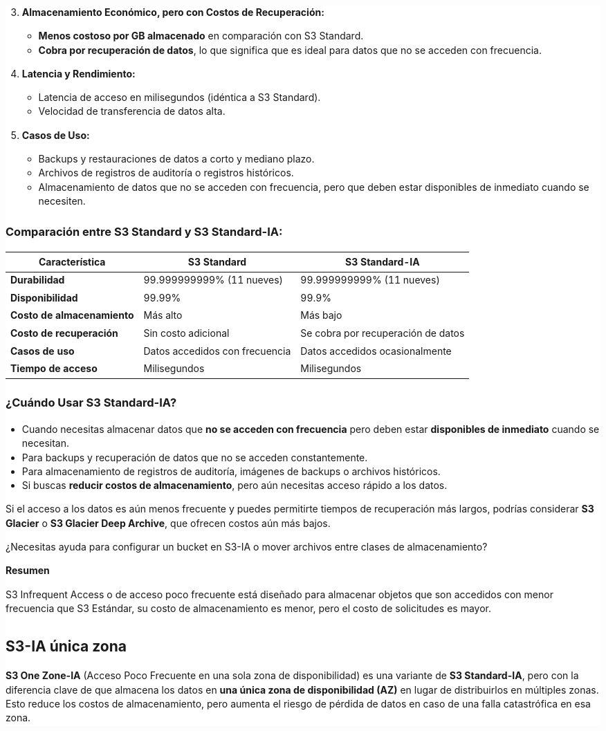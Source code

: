 3. **Almacenamiento Económico, pero con Costos de Recuperación:**  
   - **Menos costoso por GB almacenado** en comparación con S3 Standard.  
   - **Cobra por recuperación de datos**, lo que significa que es ideal para datos que no se acceden con frecuencia.

4. **Latencia y Rendimiento:**  
   - Latencia de acceso en milisegundos (idéntica a S3 Standard).  
   - Velocidad de transferencia de datos alta.

5. **Casos de Uso:**  
   - Backups y restauraciones de datos a corto y mediano plazo.  
   - Archivos de registros de auditoría o registros históricos.  
   - Almacenamiento de datos que no se acceden con frecuencia, pero que deben estar disponibles de inmediato cuando se necesiten.

### **Comparación entre S3 Standard y S3 Standard-IA:**
| **Característica** | **S3 Standard** | **S3 Standard-IA** |
|--------------------|----------------|--------------------|
| **Durabilidad** | 99.999999999% (11 nueves) | 99.999999999% (11 nueves) |
| **Disponibilidad** | 99.99% | 99.9% |
| **Costo de almacenamiento** | Más alto | Más bajo |
| **Costo de recuperación** | Sin costo adicional | Se cobra por recuperación de datos |
| **Casos de uso** | Datos accedidos con frecuencia | Datos accedidos ocasionalmente |
| **Tiempo de acceso** | Milisegundos | Milisegundos |

### **¿Cuándo Usar S3 Standard-IA?**
- Cuando necesitas almacenar datos que **no se acceden con frecuencia** pero deben estar **disponibles de inmediato** cuando se necesitan.  
- Para backups y recuperación de datos que no se acceden constantemente.  
- Para almacenamiento de registros de auditoría, imágenes de backups o archivos históricos.  
- Si buscas **reducir costos de almacenamiento**, pero aún necesitas acceso rápido a los datos.

Si el acceso a los datos es aún menos frecuente y puedes permitirte tiempos de recuperación más largos, podrías considerar **S3 Glacier** o **S3 Glacier Deep Archive**, que ofrecen costos aún más bajos.

¿Necesitas ayuda para configurar un bucket en S3-IA o mover archivos entre clases de almacenamiento?

**Resumen**

S3 Infrequent Access o de acceso poco frecuente está diseñado para almacenar objetos que son accedidos con menor frecuencia que S3 Estándar, su costo de almacenamiento es menor, pero el costo de solicitudes es mayor.

## S3-IA única zona

**S3 One Zone-IA** (Acceso Poco Frecuente en una sola zona de disponibilidad) es una variante de **S3 Standard-IA**, pero con la diferencia clave de que almacena los datos en **una única zona de disponibilidad (AZ)** en lugar de distribuirlos en múltiples zonas. Esto reduce los costos de almacenamiento, pero aumenta el riesgo de pérdida de datos en caso de una falla catastrófica en esa zona.
